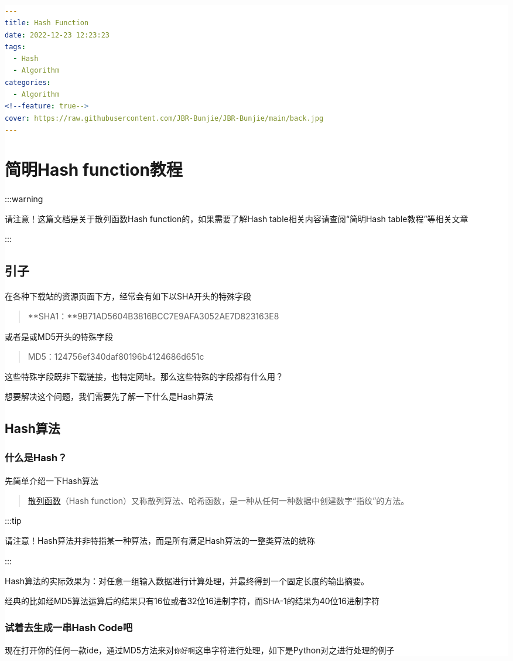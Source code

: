 ```yaml
---
title: Hash Function
date: 2022-12-23 12:23:23
tags:
  - Hash
  - Algorithm
categories:
  - Algorithm
<!--feature: true-->
cover: https://raw.githubusercontent.com/JBR-Bunjie/JBR-Bunjie/main/back.jpg
---
```

# 简明Hash function教程

:::warning

请注意！这篇文档是关于散列函数Hash function的，如果需要了解Hash table相关内容请查阅“简明Hash table教程”等相关文章

:::

## 引子

在各种下载站的资源页面下方，经常会有如下以SHA开头的特殊字段

> **SHA1：**9B71AD5604B3816BCC7E9AFA3052AE7D823163E8

或者是或MD5开头的特殊字段

> MD5：124756ef340daf80196b4124686d651c

这些特殊字段既非下载链接，也特定网址。那么这些特殊的字段都有什么用？

想要解决这个问题，我们需要先了解一下什么是Hash算法

## Hash算法
### 什么是Hash？

先简单介绍一下Hash算法

> [散列函数](https://zh.wikipedia.org/wiki/散列函数)（Hash function）又称散列算法、哈希函数，是一种从任何一种数据中创建数字“指纹”的方法。

:::tip

请注意！Hash算法并非特指某一种算法，而是所有满足Hash算法的一整类算法的统称

:::

Hash算法的实际效果为：对任意一组输入数据进行计算处理，并最终得到一个固定长度的输出摘要。

经典的比如经MD5算法运算后的结果只有16位或者32位16进制字符，而SHA-1的结果为40位16进制字符

### 试着去生成一串Hash Code吧

现在打开你的任何一款ide，通过MD5方法来对`你好啊`这串字符进行处理，如下是Python对之进行处理的例子
